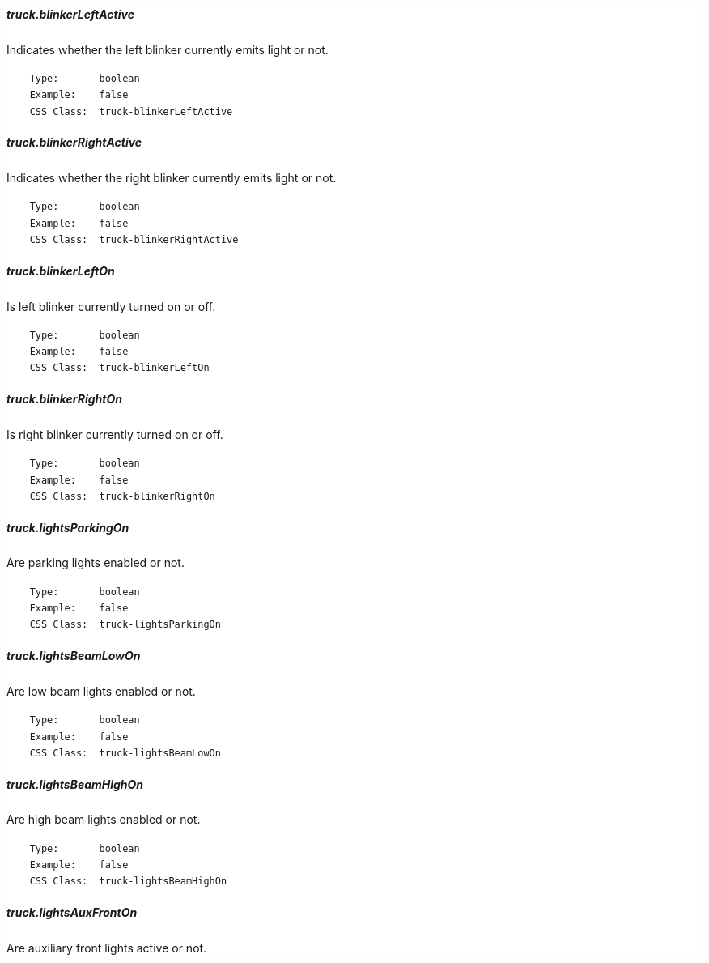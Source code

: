 ##### truck.blinkerLeftActive

Indicates whether the left blinker currently emits light or not.

		Type: 		boolean
		Example: 	false
		CSS Class: 	truck-blinkerLeftActive

##### truck.blinkerRightActive

Indicates whether the right blinker currently emits light or not.

		Type: 		boolean
		Example: 	false
		CSS Class: 	truck-blinkerRightActive

##### truck.blinkerLeftOn

Is left blinker currently turned on or off.

		Type: 		boolean
		Example: 	false
		CSS Class: 	truck-blinkerLeftOn

##### truck.blinkerRightOn

Is right blinker currently turned on or off.

		Type: 		boolean
		Example: 	false
		CSS Class: 	truck-blinkerRightOn

##### truck.lightsParkingOn

Are parking lights enabled or not.

		Type: 		boolean
		Example: 	false
		CSS Class: 	truck-lightsParkingOn

##### truck.lightsBeamLowOn

Are low beam lights enabled or not.

		Type: 		boolean
		Example: 	false
		CSS Class: 	truck-lightsBeamLowOn

##### truck.lightsBeamHighOn

Are high beam lights enabled or not.

		Type: 		boolean
		Example: 	false
		CSS Class: 	truck-lightsBeamHighOn

##### truck.lightsAuxFrontOn

Are auxiliary front lights active or not.
